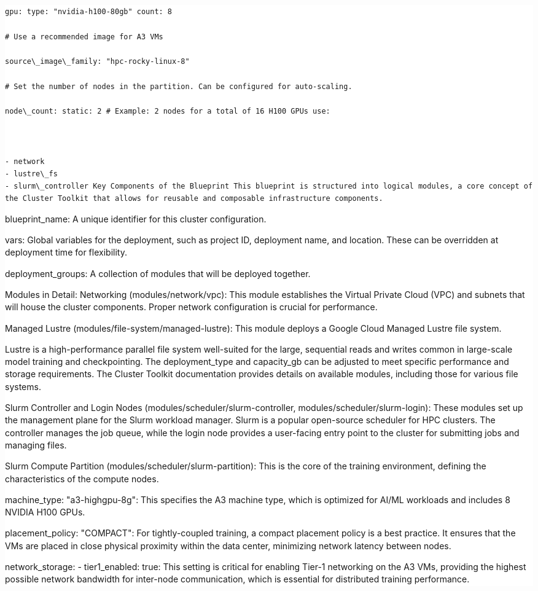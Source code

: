     gpu: type: "nvidia-h100-80gb" count: 8

    # Use a recommended image for A3 VMs

    source\_image\_family: "hpc-rocky-linux-8"

    # Set the number of nodes in the partition. Can be configured for auto-scaling.

    node\_count: static: 2 # Example: 2 nodes for a total of 16 H100 GPUs use:



    - network
    - lustre\_fs
    - slurm\_controller Key Components of the Blueprint This blueprint is structured into logical modules, a core concept of the Cluster Toolkit that allows for reusable and composable infrastructure components.

blueprint\_name: A unique identifier for this cluster configuration.

vars: Global variables for the deployment, such as project ID, deployment name, and location. These can be overridden at deployment time for flexibility.

deployment\_groups: A collection of modules that will be deployed together.

Modules in Detail: Networking (modules/network/vpc): This module establishes the Virtual Private Cloud (VPC) and subnets that will house the cluster components. Proper network configuration is crucial for performance.

Managed Lustre (modules/file-system/managed-lustre): This module deploys a Google Cloud Managed Lustre file system.

Lustre is a high-performance parallel file system well-suited for the large, sequential reads and writes common in large-scale model training and checkpointing. The deployment\_type and capacity\_gb can be adjusted to meet specific performance and storage requirements. The Cluster Toolkit documentation provides details on available modules, including those for various file systems.

Slurm Controller and Login Nodes (modules/scheduler/slurm-controller, modules/scheduler/slurm-login): These modules set up the management plane for the Slurm workload manager. Slurm is a popular open-source scheduler for HPC clusters. The controller manages the job queue, while the login node provides a user-facing entry point to the cluster for submitting jobs and managing files.

Slurm Compute Partition (modules/scheduler/slurm-partition): This is the core of the training environment, defining the characteristics of the compute nodes.

machine\_type: "a3-highgpu-8g": This specifies the A3 machine type, which is optimized for AI/ML workloads and includes 8 NVIDIA H100 GPUs.

placement\_policy: "COMPACT": For tightly-coupled training, a compact placement policy is a best practice. It ensures that the VMs are placed in close physical proximity within the data center, minimizing network latency between nodes.

network\_storage: \- tier1\_enabled: true: This setting is critical for enabling Tier-1 networking on the A3 VMs, providing the highest possible network bandwidth for inter-node communication, which is essential for distributed training performance.
